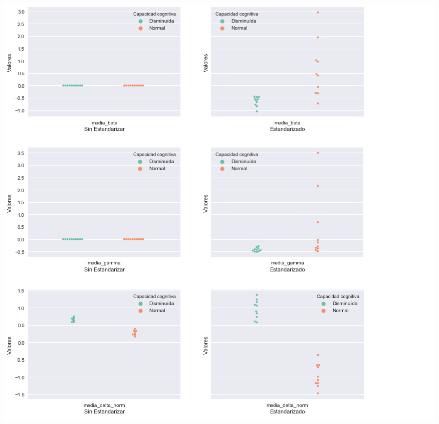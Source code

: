 

![png](readme_images/output_21_3.png)



![png](readme_images/output_21_4.png)



![png](readme_images/output_21_5.png)


